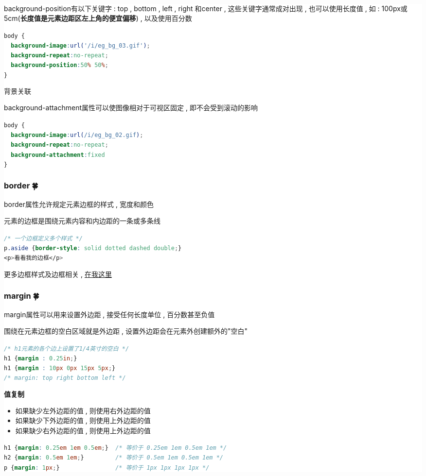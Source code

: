 background-position有以下关键字 : top , bottom , left , right 和center , 这些关键字通常成对出现 , 也可以使用长度值 , 如 : 100px或5cm(**长度值是元素边距区左上角的便宜偏移**) , 以及使用百分数

```css
body { 
  background-image:url('/i/eg_bg_03.gif');
  background-repeat:no-repeat;
  background-position:50% 50%;
}
```

背景关联

background-attachment属性可以使图像相对于可视区固定 , 即不会受到滚动的影响

```css
body {
  background-image:url(/i/eg_bg_02.gif);
  background-repeat:no-repeat;
  background-attachment:fixed
}
```

### border  🍀

border属性允许规定元素边框的样式 , 宽度和颜色

元素的边框是围绕元素内容和内边距的一条或多条线

```css
/* 一个边框定义多个样式 */
p.aside {border-style: solid dotted dashed double;}
<p>看看我的边框</p>
```

更多边框样式及边框相关 , [在我这里](http://www.w3school.com.cn/css/css_border.asp)

### margin  🍀

margin属性可以用来设置外边距 , 接受任何长度单位 , 百分数甚至负值

围绕在元素边框的空白区域就是外边距 , 设置外边距会在元素外创建额外的"空白"

```css
/* h1元素的各个边上设置了1/4英寸的空白 */
h1 {margin : 0.25in;}
h1 {margin : 10px 0px 15px 5px;}
/* margin: top right bottom left */
```

**值复制**

- 如果缺少左外边距的值 , 则使用右外边距的值
- 如果缺少下外边距的值 , 则使用上外边距的值
- 如果缺少右外边距的值 , 则使用上外边距的值

```css
h1 {margin: 0.25em 1em 0.5em;}	/* 等价于 0.25em 1em 0.5em 1em */
h2 {margin: 0.5em 1em;}		    /* 等价于 0.5em 1em 0.5em 1em */
p {margin: 1px;}			    /* 等价于 1px 1px 1px 1px */
```
